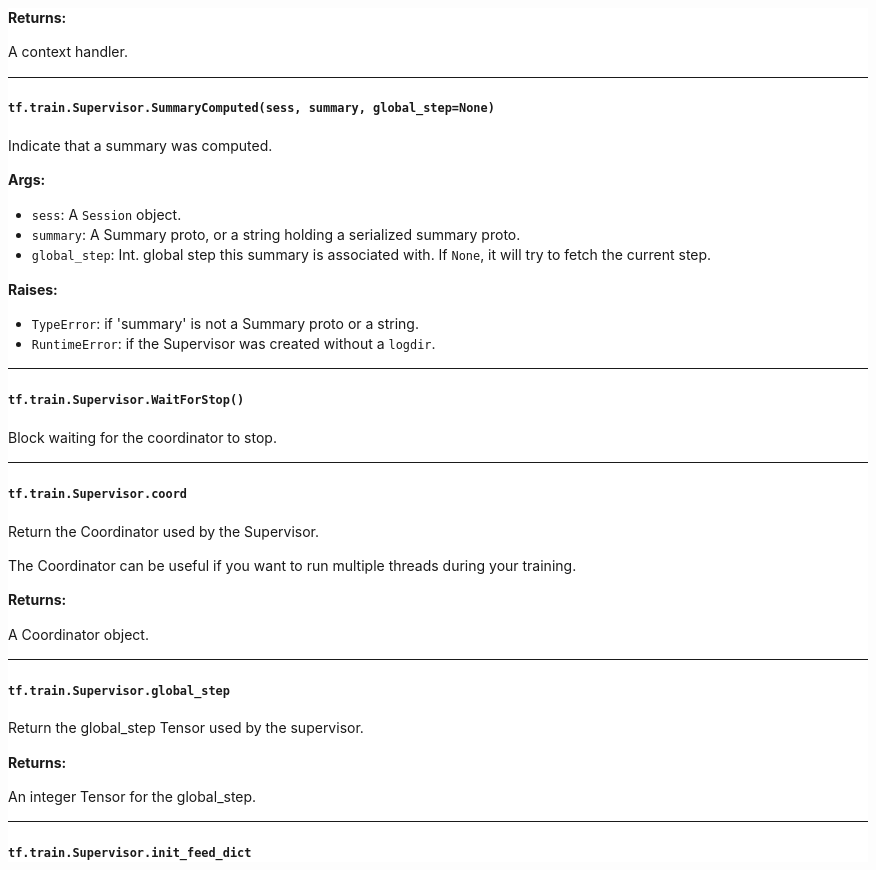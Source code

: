 **Returns:**

A context handler.

***

#### `tf.train.Supervisor.SummaryComputed(sess, summary, global_step=None)` <a href="#supervisor.summarycomputed" id="supervisor.summarycomputed"></a>

Indicate that a summary was computed.

**Args:**

* `sess`: A `Session` object.
* `summary`: A Summary proto, or a string holding a serialized summary proto.
* `global_step`: Int. global step this summary is associated with. If `None`, it will try to fetch the current step.

**Raises:**

* `TypeError`: if 'summary' is not a Summary proto or a string.
* `RuntimeError`: if the Supervisor was created without a `logdir`.

***

#### `tf.train.Supervisor.WaitForStop()` <a href="#supervisor.waitforstop" id="supervisor.waitforstop"></a>

Block waiting for the coordinator to stop.

***

#### `tf.train.Supervisor.coord` <a href="#supervisor.coord" id="supervisor.coord"></a>

Return the Coordinator used by the Supervisor.

The Coordinator can be useful if you want to run multiple threads during your training.

**Returns:**

A Coordinator object.

***

#### `tf.train.Supervisor.global_step` <a href="#supervisor.global_step" id="supervisor.global_step"></a>

Return the global\_step Tensor used by the supervisor.

**Returns:**

An integer Tensor for the global\_step.

***

#### `tf.train.Supervisor.init_feed_dict` <a href="#supervisor.init_feed_dict" id="supervisor.init_feed_dict"></a>
